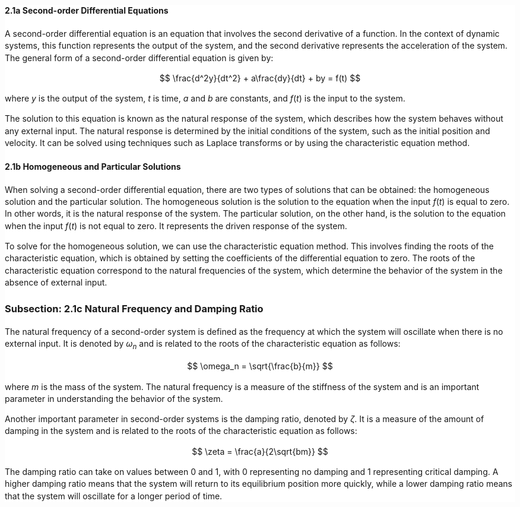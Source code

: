 #### 2.1a Second-order Differential Equations

A second-order differential equation is an equation that involves the second derivative of a function. In the context of dynamic systems, this function represents the output of the system, and the second derivative represents the acceleration of the system. The general form of a second-order differential equation is given by:

$$
\frac{d^2y}{dt^2} + a\frac{dy}{dt} + by = f(t)
$$

where $y$ is the output of the system, $t$ is time, $a$ and $b$ are constants, and $f(t)$ is the input to the system.

The solution to this equation is known as the natural response of the system, which describes how the system behaves without any external input. The natural response is determined by the initial conditions of the system, such as the initial position and velocity. It can be solved using techniques such as Laplace transforms or by using the characteristic equation method.

#### 2.1b Homogeneous and Particular Solutions

When solving a second-order differential equation, there are two types of solutions that can be obtained: the homogeneous solution and the particular solution. The homogeneous solution is the solution to the equation when the input $f(t)$ is equal to zero. In other words, it is the natural response of the system. The particular solution, on the other hand, is the solution to the equation when the input $f(t)$ is not equal to zero. It represents the driven response of the system.

To solve for the homogeneous solution, we can use the characteristic equation method. This involves finding the roots of the characteristic equation, which is obtained by setting the coefficients of the differential equation to zero. The roots of the characteristic equation correspond to the natural frequencies of the system, which determine the behavior of the system in the absence of external input.

### Subsection: 2.1c Natural Frequency and Damping Ratio

The natural frequency of a second-order system is defined as the frequency at which the system will oscillate when there is no external input. It is denoted by $\omega_n$ and is related to the roots of the characteristic equation as follows:

$$
\omega_n = \sqrt{\frac{b}{m}}
$$

where $m$ is the mass of the system. The natural frequency is a measure of the stiffness of the system and is an important parameter in understanding the behavior of the system.

Another important parameter in second-order systems is the damping ratio, denoted by $\zeta$. It is a measure of the amount of damping in the system and is related to the roots of the characteristic equation as follows:

$$
\zeta = \frac{a}{2\sqrt{bm}}
$$

The damping ratio can take on values between 0 and 1, with 0 representing no damping and 1 representing critical damping. A higher damping ratio means that the system will return to its equilibrium position more quickly, while a lower damping ratio means that the system will oscillate for a longer period of time.
